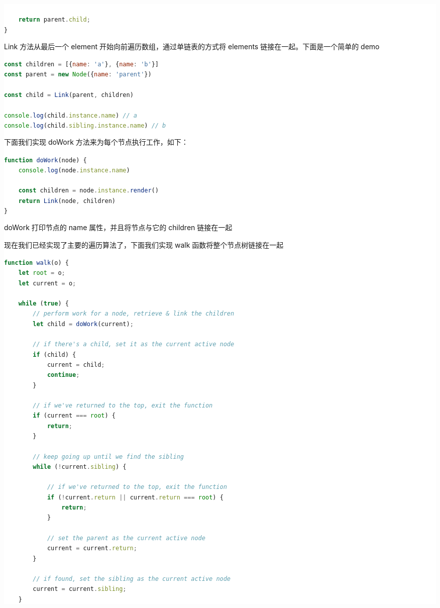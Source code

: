 ```javascript
    
    return parent.child;    
}
```

Link 方法从最后一个 element 开始向前遍历数组，通过单链表的方式将 elements 链接在一起。下面是一个简单的 demo

```javascript
const children = [{name: 'a'}, {name: 'b'}]
const parent = new Node({name: 'parent'})

const child = Link(parent, children)

console.log(child.instance.name) // a
console.log(child.sibling.instance.name) // b
```

下面我们实现 doWork 方法来为每个节点执行工作，如下：

```javascript
function doWork(node) {
    console.log(node.instance.name)

    const children = node.instance.render()
    return Link(node, children)
}
```

doWork 打印节点的 name 属性，并且将节点与它的 children 链接在一起

现在我们已经实现了主要的遍历算法了，下面我们实现 walk 函数将整个节点树链接在一起

```javascript
function walk(o) {
    let root = o;
    let current = o;

    while (true) {
        // perform work for a node, retrieve & link the children
        let child = doWork(current);

        // if there's a child, set it as the current active node
        if (child) {
            current = child;
            continue;
        }

        // if we've returned to the top, exit the function
        if (current === root) {
            return;
        }

        // keep going up until we find the sibling
        while (!current.sibling) {

            // if we've returned to the top, exit the function
            if (!current.return || current.return === root) {
                return;
            }

            // set the parent as the current active node
            current = current.return;
        }

        // if found, set the sibling as the current active node
        current = current.sibling;
    }
```